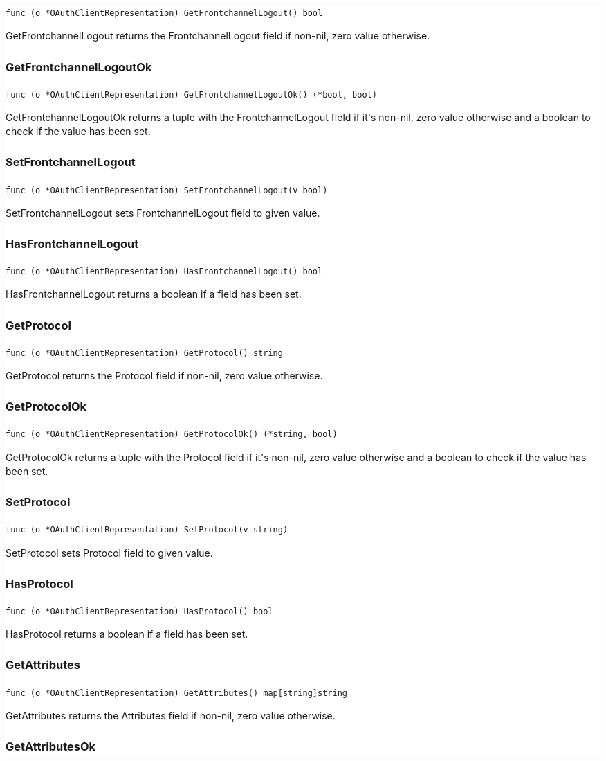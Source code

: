 `func (o *OAuthClientRepresentation) GetFrontchannelLogout() bool`

GetFrontchannelLogout returns the FrontchannelLogout field if non-nil, zero value otherwise.

### GetFrontchannelLogoutOk

`func (o *OAuthClientRepresentation) GetFrontchannelLogoutOk() (*bool, bool)`

GetFrontchannelLogoutOk returns a tuple with the FrontchannelLogout field if it's non-nil, zero value otherwise
and a boolean to check if the value has been set.

### SetFrontchannelLogout

`func (o *OAuthClientRepresentation) SetFrontchannelLogout(v bool)`

SetFrontchannelLogout sets FrontchannelLogout field to given value.

### HasFrontchannelLogout

`func (o *OAuthClientRepresentation) HasFrontchannelLogout() bool`

HasFrontchannelLogout returns a boolean if a field has been set.

### GetProtocol

`func (o *OAuthClientRepresentation) GetProtocol() string`

GetProtocol returns the Protocol field if non-nil, zero value otherwise.

### GetProtocolOk

`func (o *OAuthClientRepresentation) GetProtocolOk() (*string, bool)`

GetProtocolOk returns a tuple with the Protocol field if it's non-nil, zero value otherwise
and a boolean to check if the value has been set.

### SetProtocol

`func (o *OAuthClientRepresentation) SetProtocol(v string)`

SetProtocol sets Protocol field to given value.

### HasProtocol

`func (o *OAuthClientRepresentation) HasProtocol() bool`

HasProtocol returns a boolean if a field has been set.

### GetAttributes

`func (o *OAuthClientRepresentation) GetAttributes() map[string]string`

GetAttributes returns the Attributes field if non-nil, zero value otherwise.

### GetAttributesOk
